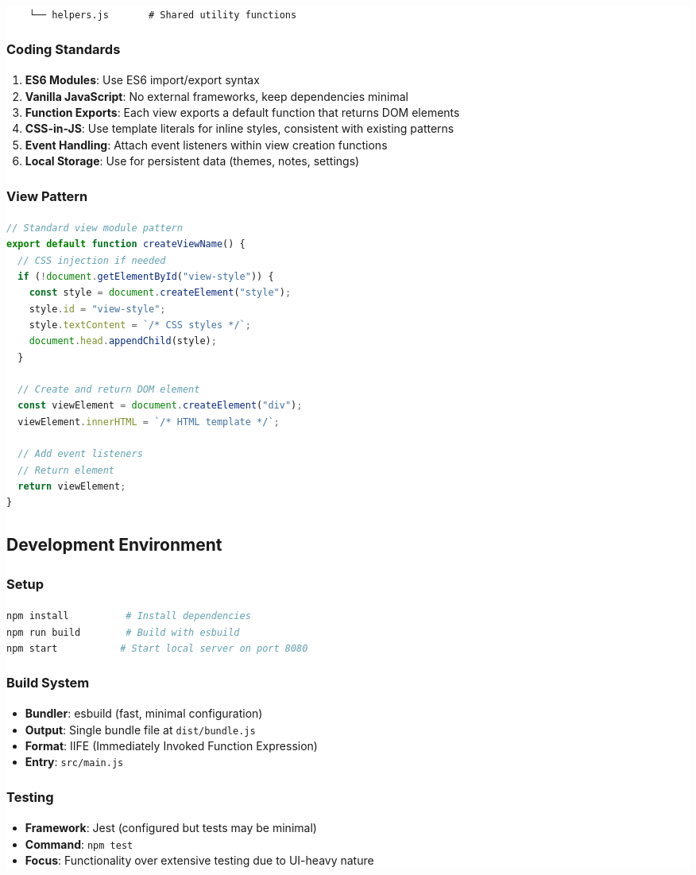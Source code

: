 ```
    └── helpers.js       # Shared utility functions
```

### Coding Standards

1. **ES6 Modules**: Use ES6 import/export syntax
2. **Vanilla JavaScript**: No external frameworks, keep dependencies minimal
3. **Function Exports**: Each view exports a default function that returns DOM elements
4. **CSS-in-JS**: Use template literals for inline styles, consistent with existing patterns
5. **Event Handling**: Attach event listeners within view creation functions
6. **Local Storage**: Use for persistent data (themes, notes, settings)

### View Pattern
```javascript
// Standard view module pattern
export default function createViewName() {
  // CSS injection if needed
  if (!document.getElementById("view-style")) {
    const style = document.createElement("style");
    style.id = "view-style";
    style.textContent = `/* CSS styles */`;
    document.head.appendChild(style);
  }

  // Create and return DOM element
  const viewElement = document.createElement("div");
  viewElement.innerHTML = `/* HTML template */`;
  
  // Add event listeners
  // Return element
  return viewElement;
}
```

## Development Environment

### Setup
```bash
npm install          # Install dependencies
npm run build        # Build with esbuild
npm start           # Start local server on port 8080
```

### Build System
- **Bundler**: esbuild (fast, minimal configuration)
- **Output**: Single bundle file at `dist/bundle.js`
- **Format**: IIFE (Immediately Invoked Function Expression)
- **Entry**: `src/main.js`

### Testing
- **Framework**: Jest (configured but tests may be minimal)
- **Command**: `npm test`
- **Focus**: Functionality over extensive testing due to UI-heavy nature

